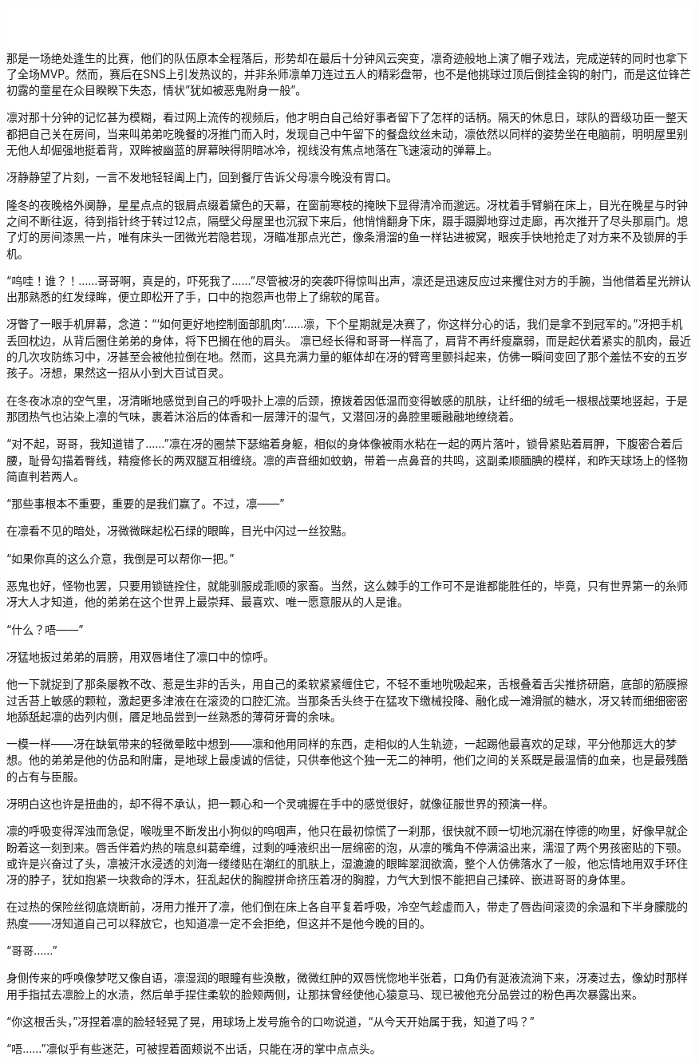 <br />
<br />


那是一场绝处逢生的比赛，他们的队伍原本全程落后，形势却在最后十分钟风云突变，凛奇迹般地上演了帽子戏法，完成逆转的同时也拿下了全场MVP。然而，赛后在SNS上引发热议的，并非糸师凛单刀连过五人的精彩盘带，也不是他挑球过顶后倒挂金钩的射门，而是这位锋芒初露的童星在众目睽睽下失态，情状”犹如被恶鬼附身一般”。

凛对那十分钟的记忆甚为模糊，看过网上流传的视频后，他才明白自己给好事者留下了怎样的话柄。隔天的休息日，球队的晋级功臣一整天都把自己关在房间，当来叫弟弟吃晚餐的冴推门而入时，发现自己中午留下的餐盘纹丝未动，凛依然以同样的姿势坐在电脑前，明明屋里别无他人却倔强地挺着背，双眸被幽蓝的屏幕映得阴暗冰冷，视线没有焦点地落在飞速滚动的弹幕上。

冴静静望了片刻，一言不发地轻轻阖上门，回到餐厅告诉父母凛今晚没有胃口。

隆冬的夜晚格外阒静，星星点点的银屑点缀着黛色的天幕，在窗前寒枝的掩映下显得清冷而邈远。冴枕着手臂躺在床上，目光在晚星与时钟之间不断往返，待到指针终于转过12点，隔壁父母屋里也沉寂下来后，他悄悄翻身下床，蹑手蹑脚地穿过走廊，再次推开了尽头那扇门。熄了灯的房间漆黑一片，唯有床头一团微光若隐若现，冴瞄准那点光芒，像条滑溜的鱼一样钻进被窝，眼疾手快地抢走了对方来不及锁屏的手机。

“呜哇！谁？！……哥哥啊，真是的，吓死我了……”尽管被冴的突袭吓得惊叫出声，凛还是迅速反应过来攫住对方的手腕，当他借着星光辨认出那熟悉的红发绿眸，便立即松开了手，口中的抱怨声也带上了绵软的尾音。

冴瞥了一眼手机屏幕，念道：“‘如何更好地控制面部肌肉’……凛，下个星期就是决赛了，你这样分心的话，我们是拿不到冠军的。”冴把手机丢回枕边，从背后圈住弟弟的身体，将下巴搁在他的肩头。
凛已经长得和哥哥一样高了，肩背不再纤瘦羸弱，而是起伏着紧实的肌肉，最近的几次攻防练习中，冴甚至会被他拉倒在地。然而，这具充满力量的躯体却在冴的臂弯里颤抖起来，仿佛一瞬间变回了那个羞怯不安的五岁孩子。冴想，果然这一招从小到大百试百灵。

在冬夜冰凉的空气里，冴清晰地感觉到自己的呼吸扑上凛的后颈，撩拨着因低温而变得敏感的肌肤，让纤细的绒毛一根根战栗地竖起，于是那团热气也沾染上凛的气味，裹着沐浴后的体香和一层薄汗的湿气，又潜回冴的鼻腔里暖融融地缭绕着。

“对不起，哥哥，我知道错了……”凛在冴的圈禁下瑟缩着身躯，相似的身体像被雨水粘在一起的两片落叶，锁骨紧贴着肩胛，下腹密合着后腰，耻骨勾描着臀线，精瘦修长的两双腿互相缠绕。凛的声音细如蚊蚋，带着一点鼻音的共鸣，这副柔顺腼腆的模样，和昨天球场上的怪物简直判若两人。

“那些事根本不重要，重要的是我们赢了。不过，凛——”

在凛看不见的暗处，冴微微眯起松石绿的眼眸，目光中闪过一丝狡黠。

“如果你真的这么介意，我倒是可以帮你一把。”

恶鬼也好，怪物也罢，只要用锁链拴住，就能驯服成乖顺的家畜。当然，这么棘手的工作可不是谁都能胜任的，毕竟，只有世界第一的糸师冴大人才知道，他的弟弟在这个世界上最崇拜、最喜欢、唯一愿意服从的人是谁。

“什么？唔——”

冴猛地扳过弟弟的肩膀，用双唇堵住了凛口中的惊呼。

他一下就捉到了那条屡教不改、惹是生非的舌头，用自己的柔软紧紧缠住它，不轻不重地吮吸起来，舌根叠着舌尖推挤研磨，底部的筋膜擦过舌苔上敏感的颗粒，激起更多津液在在滚烫的口腔汇流。当那条舌头终于在猛攻下缴械投降、融化成一滩滑腻的糖水，冴又转而细细密密地舔舐起凛的齿列内侧，餍足地品尝到一丝熟悉的薄荷牙膏的余味。

一模一样——冴在缺氧带来的轻微晕眩中想到——凛和他用同样的东西，走相似的人生轨迹，一起踢他最喜欢的足球，平分他那远大的梦想。他的弟弟是他的仿品和附庸，是地球上最虔诚的信徒，只供奉他这个独一无二的神明，他们之间的关系既是最温情的血亲，也是最残酷的占有与臣服。

冴明白这也许是扭曲的，却不得不承认，把一颗心和一个灵魂握在手中的感觉很好，就像征服世界的预演一样。

凛的呼吸变得浑浊而急促，喉咙里不断发出小狗似的呜咽声，他只在最初惊慌了一刹那，很快就不顾一切地沉溺在悖德的吻里，好像早就企盼着这一刻到来。唇舌伴着灼热的喘息纠葛牵缠，过剩的唾液织出一层绵密的泡，从凛的嘴角不停满溢出来，濡湿了两个男孩密贴的下颚。或许是兴奋过了头，凛被汗水浸透的刘海一缕缕贴在潮红的肌肤上，湿漉漉的眼眸翠润欲滴，整个人仿佛落水了一般，他忘情地用双手环住冴的脖子，犹如抱紧一块救命的浮木，狂乱起伏的胸膛拼命挤压着冴的胸膛，力气大到恨不能把自己揉碎、嵌进哥哥的身体里。

在过热的保险丝彻底烧断前，冴用力推开了凛，他们倒在床上各自平复着呼吸，冷空气趁虚而入，带走了唇齿间滚烫的余温和下半身朦胧的热度——冴知道自己可以释放它，也知道凛一定不会拒绝，但这并不是他今晚的目的。

“哥哥……”

身侧传来的呼唤像梦呓又像自语，凛湿润的眼瞳有些涣散，微微红肿的双唇恍惚地半张着，口角仍有涎液流淌下来，冴凑过去，像幼时那样用手指拭去凛脸上的水渍，然后单手捏住柔软的脸颊两侧，让那抹曾经使他心猿意马、现已被他充分品尝过的粉色再次暴露出来。

“你这根舌头，”冴捏着凛的脸轻轻晃了晃，用球场上发号施令的口吻说道，“从今天开始属于我，知道了吗？”

“唔……”凛似乎有些迷茫，可被捏着面颊说不出话，只能在冴的掌中点点头。
